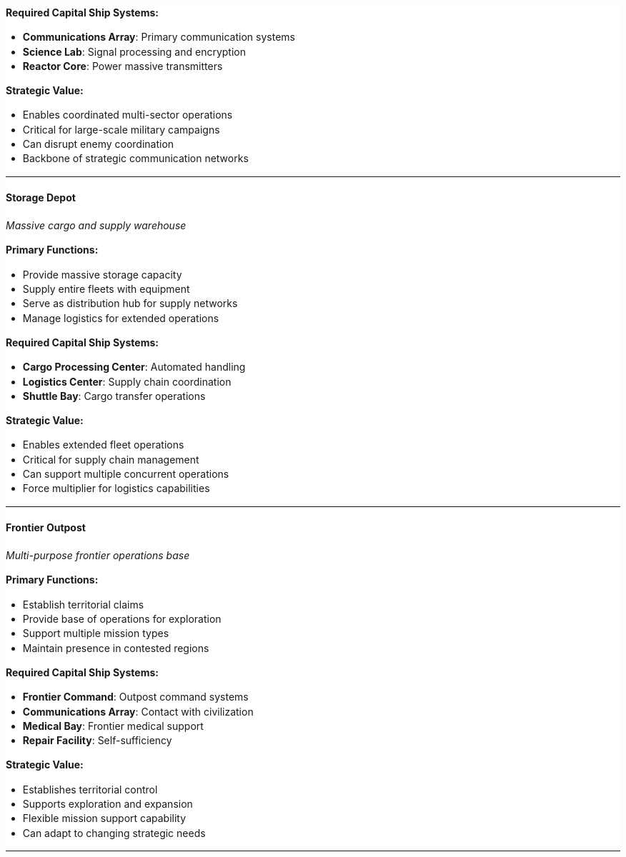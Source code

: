 **Required Capital Ship Systems:**
- **Communications Array**: Primary communication systems
- **Science Lab**: Signal processing and encryption
- **Reactor Core**: Power massive transmitters

**Strategic Value:**
- Enables coordinated multi-sector operations
- Critical for large-scale military campaigns
- Can disrupt enemy coordination
- Backbone of strategic communication networks

---

#### **Storage Depot**
*Massive cargo and supply warehouse*

**Primary Functions:**
- Provide massive storage capacity
- Supply entire fleets with equipment
- Serve as distribution hub for supply networks
- Manage logistics for extended operations

**Required Capital Ship Systems:**
- **Cargo Processing Center**: Automated handling
- **Logistics Center**: Supply chain coordination
- **Shuttle Bay**: Cargo transfer operations

**Strategic Value:**
- Enables extended fleet operations
- Critical for supply chain management
- Can support multiple concurrent operations
- Force multiplier for logistics capabilities

---

#### **Frontier Outpost**
*Multi-purpose frontier operations base*

**Primary Functions:**
- Establish territorial claims
- Provide base of operations for exploration
- Support multiple mission types
- Maintain presence in contested regions

**Required Capital Ship Systems:**
- **Frontier Command**: Outpost command systems
- **Communications Array**: Contact with civilization
- **Medical Bay**: Frontier medical support
- **Repair Facility**: Self-sufficiency

**Strategic Value:**
- Establishes territorial control
- Supports exploration and expansion
- Flexible mission support capability
- Can adapt to changing strategic needs

---